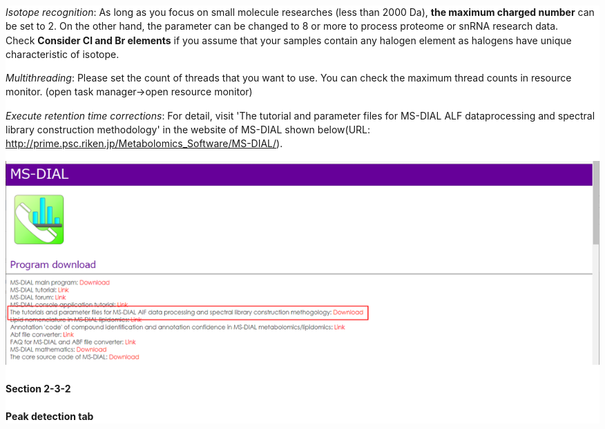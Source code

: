 *Isotope recognition*: As long as you focus on small molecule researches (less than 2000 Da), **the maximum charged number** can be set to 2. On the other hand, the parameter can be changed to 8 or more to process proteome or snRNA research data. <br>
Check **Consider Cl and Br elements** if you assume that your samples contain any halogen element as halogens have unique characteristic of isotope.

*Multithreading*: Please set the count of threads that you want to use. You can check the maximum thread counts in resource monitor. (open task manager->open resource monitor)   

*Execute retention time corrections*: For detail, visit 'The tutorial and parameter files for MS-DIAL ALF dataprocessing and spectral library construction methodology' in the website of MS-DIAL shown below(URL: <http://prime.psc.riken.jp/Metabolomics_Software/MS-DIAL/>).

![alt](images/new_images/Picture10.png)  


#### Section 2-3-2
#### Peak detection tab  
